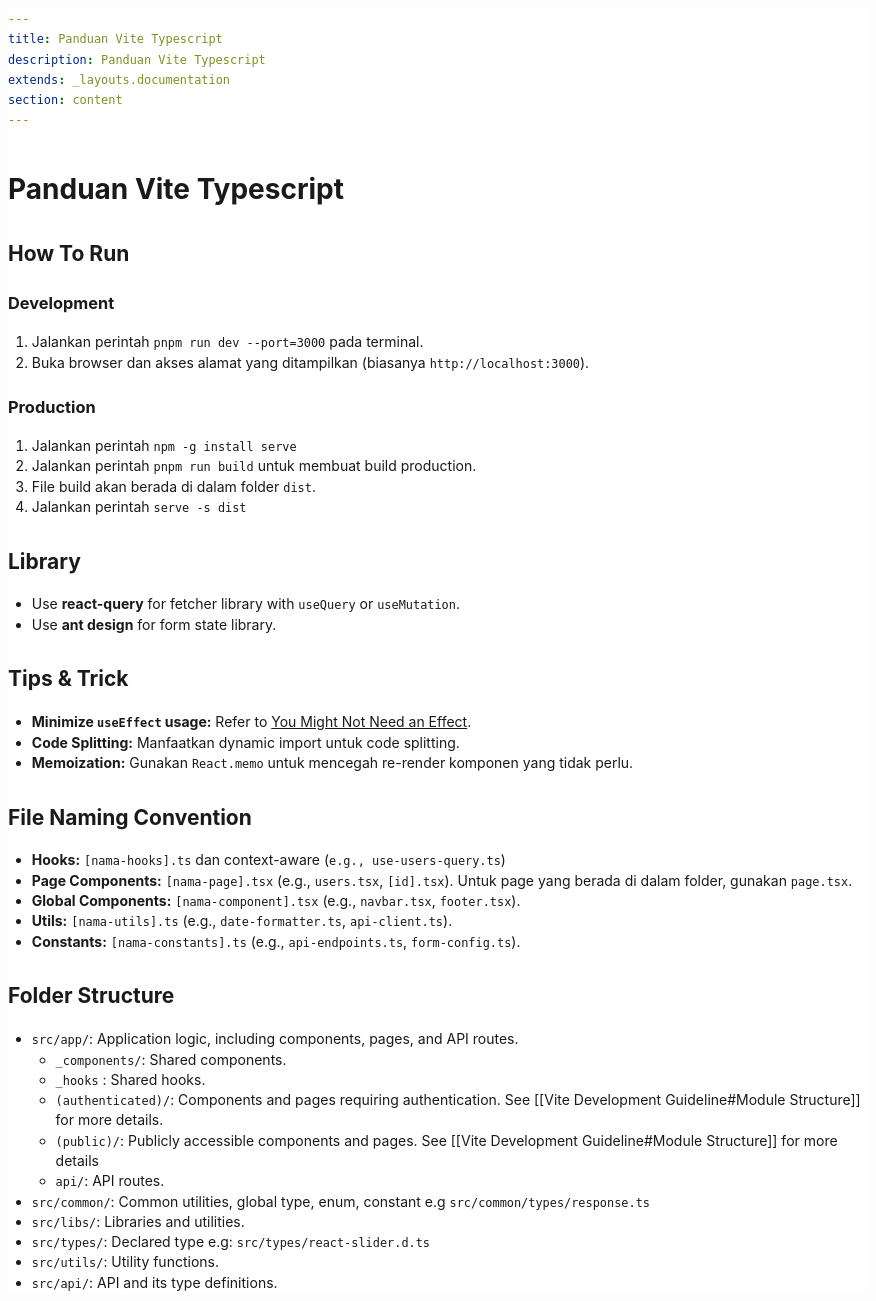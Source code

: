 ```yaml
---
title: Panduan Vite Typescript
description: Panduan Vite Typescript
extends: _layouts.documentation
section: content
---
```


# Panduan Vite Typescript

## How To Run

### Development

1. Jalankan perintah `pnpm run dev --port=3000` pada terminal.
2. Buka browser dan akses alamat yang ditampilkan (biasanya `http://localhost:3000`).

### Production

1. Jalankan perintah `npm -g install serve`
2. Jalankan perintah `pnpm run build` untuk membuat build production.
3. File build akan berada di dalam folder `dist`.
4. Jalankan perintah `serve -s dist`

## Library

- Use **react-query** for fetcher library with `useQuery` or `useMutation`.
- Use **ant design** for form state library.

## Tips & Trick

- **Minimize `useEffect` usage:** Refer to [You Might Not Need an Effect](https://react.dev/learn/you-might-not-need-an-effect).
- **Code Splitting:** Manfaatkan dynamic import untuk code splitting.
- **Memoization:** Gunakan `React.memo` untuk mencegah re-render komponen yang tidak perlu.

## File Naming Convention

- **Hooks:** `[nama-hooks].ts` dan context-aware (`e.g., use-users-query.ts`)
- **Page Components:** `[nama-page].tsx` (e.g., `users.tsx`, `[id].tsx`). Untuk page yang berada di dalam folder, gunakan `page.tsx`.
- **Global Components:** `[nama-component].tsx` (e.g., `navbar.tsx`, `footer.tsx`).
- **Utils:** `[nama-utils].ts` (e.g., `date-formatter.ts`, `api-client.ts`).
- **Constants:** `[nama-constants].ts` (e.g., `api-endpoints.ts`, `form-config.ts`).

## Folder Structure

- `src/app/`: Application logic, including components, pages, and API routes.
  - `_components/`: Shared components.
  - `_hooks` : Shared hooks.
  - `(authenticated)/`: Components and pages requiring authentication. See [[Vite Development Guideline#Module Structure]] for more details.
  - `(public)/`: Publicly accessible components and pages. See [[Vite Development Guideline#Module Structure]] for more details
  - `api/`: API routes.
- `src/common/`: Common utilities, global type, enum, constant e.g `src/common/types/response.ts`
- `src/libs/`: Libraries and utilities.
- `src/types/`: Declared type e.g: `src/types/react-slider.d.ts`
- `src/utils/`: Utility functions.
- `src/api/`: API and its type definitions.
